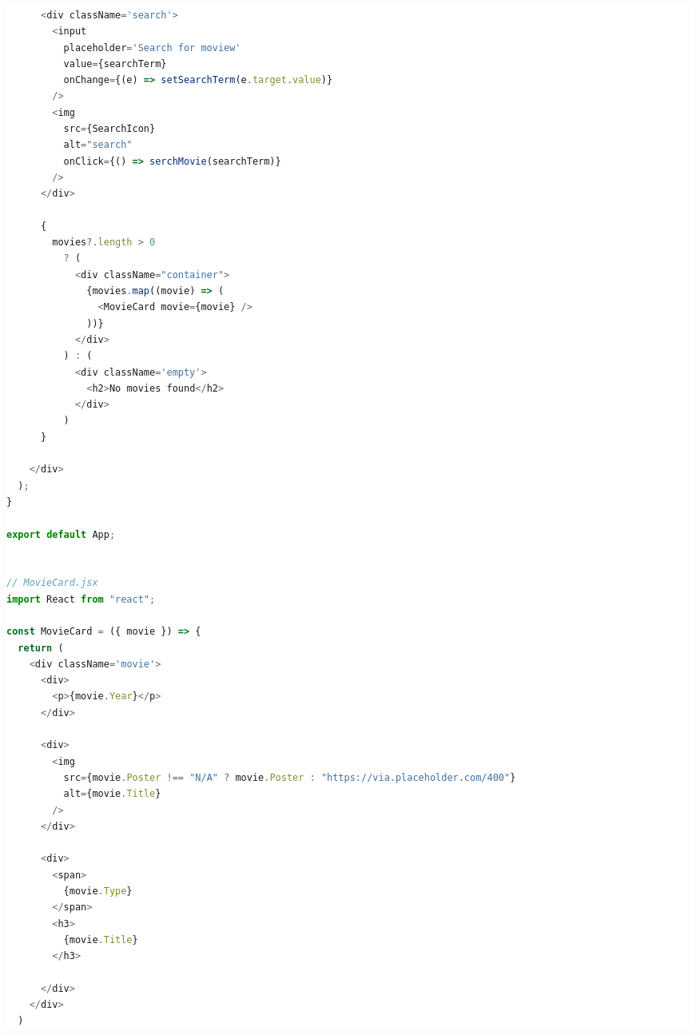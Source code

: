 ```js
      <div className='search'>
        <input
          placeholder='Search for moview'
          value={searchTerm}
          onChange={(e) => setSearchTerm(e.target.value)}
        />
        <img
          src={SearchIcon}
          alt="search"
          onClick={() => serchMovie(searchTerm)}
        />
      </div>

      {
        movies?.length > 0
          ? (
            <div className="container">
              {movies.map((movie) => (
                <MovieCard movie={movie} />
              ))}
            </div>
          ) : (
            <div className='empty'>
              <h2>No movies found</h2>
            </div>
          )
      }

    </div>
  );
}

export default App;


// MovieCard.jsx
import React from "react";

const MovieCard = ({ movie }) => {
  return (
    <div className='movie'>
      <div>
        <p>{movie.Year}</p>
      </div>

      <div>
        <img
          src={movie.Poster !== "N/A" ? movie.Poster : "https://via.placeholder.com/400"}
          alt={movie.Title}
        />
      </div>

      <div>
        <span>
          {movie.Type}
        </span>
        <h3>
          {movie.Title}
        </h3>

      </div>
    </div>
  )
```